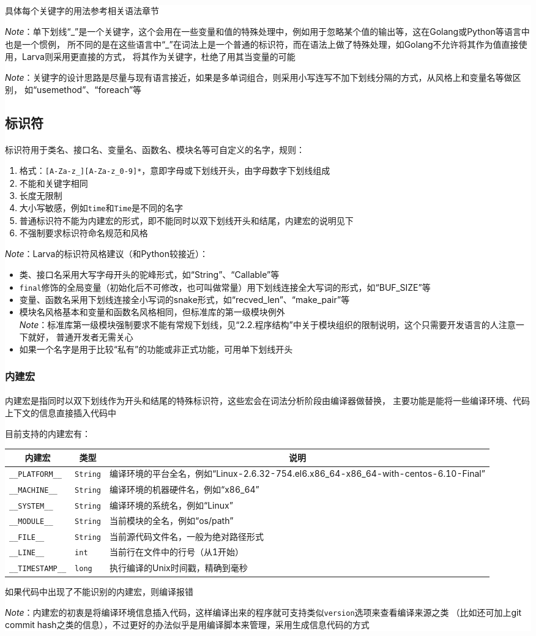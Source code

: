 具体每个关键字的用法参考相关语法章节

*Note*：单下划线“\_”是一个关键字，这个会用在一些变量和值的特殊处理中，例如用于忽略某个值的输出等，这在Golang或Python等语言中也是一个惯例，
所不同的是在这些语言中“\_”在词法上是一个普通的标识符，而在语法上做了特殊处理，如Golang不允许将其作为值直接使用，Larva则采用更直接的方式，
将其作为关键字，杜绝了用其当变量的可能

*Note*：关键字的设计思路是尽量与现有语言接近，如果是多单词组合，则采用小写连写不加下划线分隔的方式，从风格上和变量名等做区别，
如“usemethod”、“foreach”等

## **标识符**

标识符用于类名、接口名、变量名、函数名、模块名等可自定义的名字，规则：

1. 格式：`[A-Za-z_][A-Za-z_0-9]*`，意即字母或下划线开头，由字母数字下划线组成
1. 不能和关键字相同
1. 长度无限制
1. 大小写敏感，例如`time`和`Time`是不同的名字
1. 普通标识符不能为内建宏的形式，即不能同时以双下划线开头和结尾，内建宏的说明见下
1. 不强制要求标识符命名规范和风格

*Note*：Larva的标识符风格建议（和Python较接近）：

* 类、接口名采用大写字母开头的驼峰形式，如“String”、“Callable”等
* `final`修饰的全局变量（初始化后不可修改，也可叫做常量）用下划线连接全大写词的形式，如“BUF_SIZE”等
* 变量、函数名采用下划线连接全小写词的snake形式，如“recved_len”、“make_pair”等
* 模块名风格基本和变量和函数名风格相同，但标准库的第一级模块例外  
*Note*：标准库第一级模块强制要求不能有常规下划线，见“2.2.程序结构”中关于模块组织的限制说明，这个只需要开发语言的人注意一下就好，
普通开发者无需关心
* 如果一个名字是用于比较“私有”的功能或非正式功能，可用单下划线开头

### **内建宏**

内建宏是指同时以双下划线作为开头和结尾的特殊标识符，这些宏会在词法分析阶段由编译器做替换，
主要功能是能将一些编译环境、代码上下文的信息直接插入代码中

目前支持的内建宏有：

|内建宏             |类型       |说明                                                                                  |
|-------------------|-----------|--------------------------------------------------------------------------------------|
|`__PLATFORM__`     |`String`   |编译环境的平台全名，例如“Linux-2.6.32-754.el6.x86_64-x86_64-with-centos-6.10-Final”   |
|`__MACHINE__`      |`String`   |编译环境的机器硬件名，例如“x86_64”                                                    |
|`__SYSTEM__`       |`String`   |编译环境的系统名，例如“Linux”                                                         |
|`__MODULE__`       |`String`   |当前模块的全名，例如“os/path”                                                         |
|`__FILE__`         |`String`   |当前源代码文件名，一般为绝对路径形式                                                  |
|`__LINE__`         |`int`      |当前行在文件中的行号（从1开始）                                                       |
|`__TIMESTAMP__`    |`long`     |执行编译的Unix时间戳，精确到毫秒                                                      |

如果代码中出现了不能识别的内建宏，则编译报错

*Note*：内建宏的初衷是将编译环境信息插入代码，这样编译出来的程序就可支持类似`version`选项来查看编译来源之类
（比如还可加上git commit hash之类的信息），不过更好的办法似乎是用编译脚本来管理，采用生成信息代码的方式

